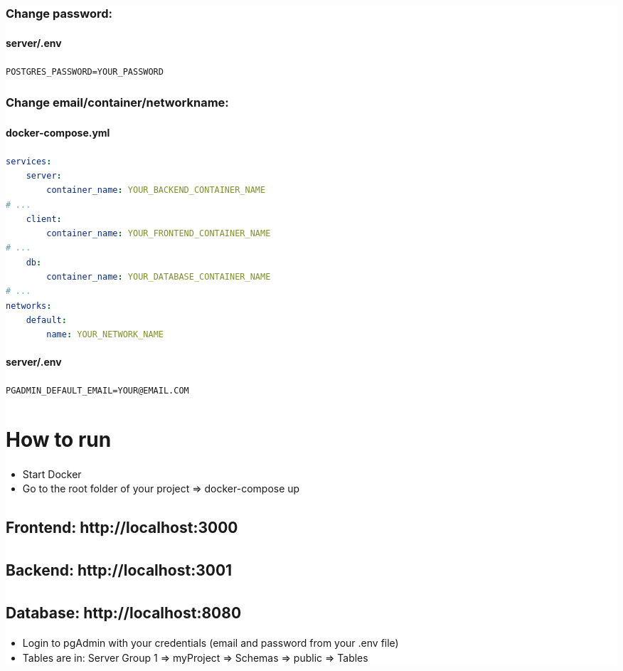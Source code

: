 
### Change password:
#### server/.env
```
POSTGRES_PASSWORD=YOUR_PASSWORD
```

### Change email/container/networkname:
#### docker-compose.yml
```yml
services:
	server:
		container_name: YOUR_BACKEND_CONTAINER_NAME
# ...
	client:
		container_name: YOUR_FRONTEND_CONTAINER_NAME
# ...
	db:
		container_name: YOUR_DATABASE_CONTAINER_NAME
# ...
networks:
	default:
		name: YOUR_NETWORK_NAME
```

#### server/.env
```
PGADMIN_DEFAULT_EMAIL=YOUR@EMAIL.COM
```

# How to run
* Start Docker
* Go to the root folder of your project => docker-compose up

## Frontend: http://localhost:3000
## Backend: http://localhost:3001
## Database: http://localhost:8080
* Login to pgAdmin with your credentials (email and password from your .env file)
* Tables are in: Server Group 1 => myProject => Schemas => public => Tables
